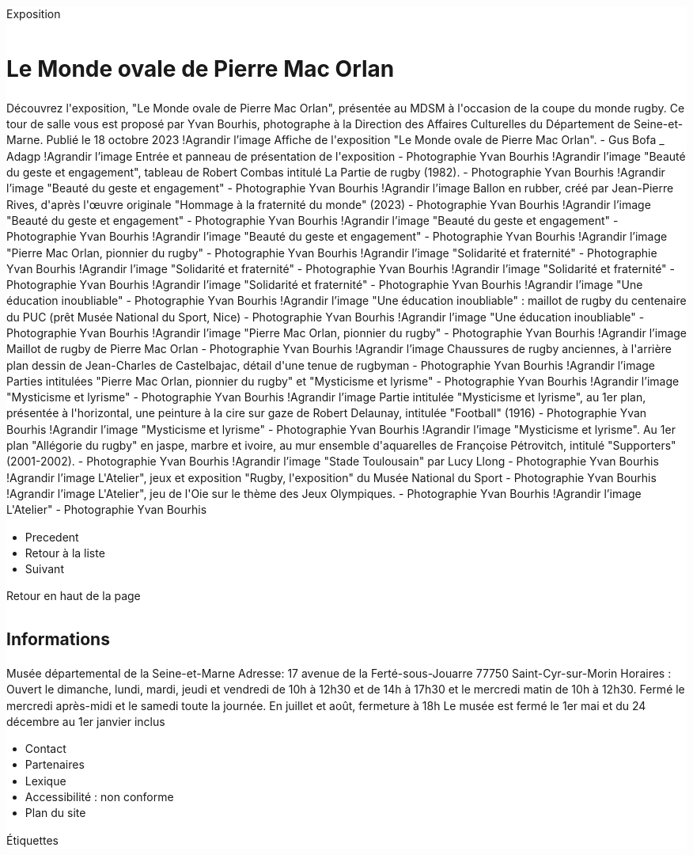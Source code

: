 Exposition 
# Le Monde ovale de Pierre Mac Orlan
Découvrez l'exposition, "Le Monde ovale de Pierre Mac Orlan", présentée au MDSM à l'occasion de la coupe du monde rugby. Ce tour de salle vous est proposé par Yvan Bourhis, photographe à la Direction des Affaires Culturelles du Département de Seine-et-Marne. 
Publié le 18 octobre 2023 
!Agrandir l’image Affiche de l'exposition "Le Monde ovale de Pierre Mac Orlan". - Gus Bofa _ Adagp !Agrandir l’image Entrée et panneau de présentation de l'exposition - Photographie Yvan Bourhis !Agrandir l’image "Beauté du geste et engagement", tableau de Robert Combas intitulé La Partie de rugby (1982). - Photographie Yvan Bourhis !Agrandir l’image "Beauté du geste et engagement" - Photographie Yvan Bourhis !Agrandir l’image Ballon en rubber, créé par Jean-Pierre Rives, d'après l'œuvre originale "Hommage à la fraternité du monde" (2023) - Photographie Yvan Bourhis !Agrandir l’image "Beauté du geste et engagement" - Photographie Yvan Bourhis !Agrandir l’image "Beauté du geste et engagement" - Photographie Yvan Bourhis !Agrandir l’image "Beauté du geste et engagement" - Photographie Yvan Bourhis !Agrandir l’image "Pierre Mac Orlan, pionnier du rugby" - Photographie Yvan Bourhis !Agrandir l’image "Solidarité et fraternité" - Photographie Yvan Bourhis !Agrandir l’image "Solidarité et fraternité" - Photographie Yvan Bourhis !Agrandir l’image "Solidarité et fraternité" - Photographie Yvan Bourhis !Agrandir l’image "Solidarité et fraternité" - Photographie Yvan Bourhis !Agrandir l’image "Une éducation inoubliable" - Photographie Yvan Bourhis !Agrandir l’image "Une éducation inoubliable" : maillot de rugby du centenaire du PUC (prêt Musée National du Sport, Nice) - Photographie Yvan Bourhis !Agrandir l’image "Une éducation inoubliable" - Photographie Yvan Bourhis !Agrandir l’image "Pierre Mac Orlan, pionnier du rugby" - Photographie Yvan Bourhis !Agrandir l’image Maillot de rugby de Pierre Mac Orlan - Photographie Yvan Bourhis !Agrandir l’image Chaussures de rugby anciennes, à l'arrière plan dessin de Jean-Charles de Castelbajac, détail d'une tenue de rugbyman - Photographie Yvan Bourhis !Agrandir l’image Parties intitulées "Pierre Mac Orlan, pionnier du rugby" et "Mysticisme et lyrisme" - Photographie Yvan Bourhis !Agrandir l’image "Mysticisme et lyrisme" - Photographie Yvan Bourhis !Agrandir l’image Partie intitulée "Mysticisme et lyrisme", au 1er plan, présentée à l'horizontal, une peinture à la cire sur gaze de Robert Delaunay, intitulée "Football" (1916) - Photographie Yvan Bourhis !Agrandir l’image "Mysticisme et lyrisme" - Photographie Yvan Bourhis !Agrandir l’image "Mysticisme et lyrisme". Au 1er plan "Allégorie du rugby" en jaspe, marbre et ivoire, au mur ensemble d'aquarelles de Françoise Pétrovitch, intitulé "Supporters" (2001-2002). - Photographie Yvan Bourhis !Agrandir l’image "Stade Toulousain" par Lucy Llong - Photographie Yvan Bourhis !Agrandir l’image L'Atelier", jeux et exposition "Rugby, l'exposition" du Musée National du Sport - Photographie Yvan Bourhis !Agrandir l’image L'Atelier", jeu de l'Oie sur le thème des Jeux Olympiques. - Photographie Yvan Bourhis !Agrandir l’image L'Atelier" - Photographie Yvan Bourhis
 * Precedent
 * Retour à la liste
 * Suivant

Retour en haut de la page
## Informations
Musée départemental de la Seine-et-Marne 
Adresse: 17 avenue de la Ferté-sous-Jouarre 77750 Saint-Cyr-sur-Morin 
Horaires : Ouvert le dimanche, lundi, mardi, jeudi et vendredi de 10h à 12h30 et de 14h à 17h30 et le mercredi matin de 10h à 12h30. Fermé le mercredi après-midi et le samedi toute la journée. En juillet et août, fermeture à 18h Le musée est fermé le 1er mai et du 24 décembre au 1er janvier inclus 
 * Contact
 * Partenaires
 * Lexique
 * Accessibilité : non conforme
 * Plan du site

Étiquettes
